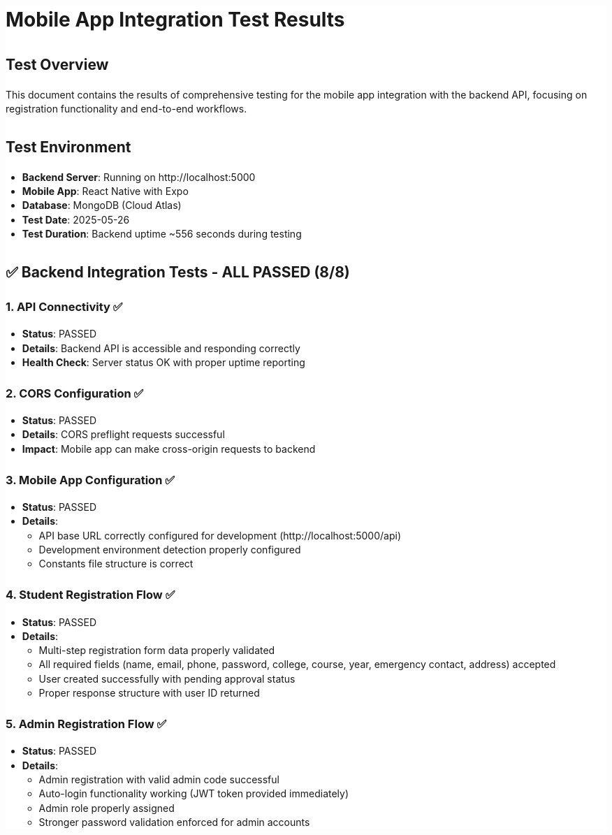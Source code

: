 # Mobile App Integration Test Results

## Test Overview
This document contains the results of comprehensive testing for the mobile app integration with the backend API, focusing on registration functionality and end-to-end workflows.

## Test Environment
- **Backend Server**: Running on http://localhost:5000
- **Mobile App**: React Native with Expo
- **Database**: MongoDB (Cloud Atlas)
- **Test Date**: 2025-05-26
- **Test Duration**: Backend uptime ~556 seconds during testing

## ✅ Backend Integration Tests - ALL PASSED (8/8)

### 1. API Connectivity ✅
- **Status**: PASSED
- **Details**: Backend API is accessible and responding correctly
- **Health Check**: Server status OK with proper uptime reporting

### 2. CORS Configuration ✅
- **Status**: PASSED
- **Details**: CORS preflight requests successful
- **Impact**: Mobile app can make cross-origin requests to backend

### 3. Mobile App Configuration ✅
- **Status**: PASSED
- **Details**: 
  - API base URL correctly configured for development (http://localhost:5000/api)
  - Development environment detection properly configured
  - Constants file structure is correct

### 4. Student Registration Flow ✅
- **Status**: PASSED
- **Details**:
  - Multi-step registration form data properly validated
  - All required fields (name, email, phone, password, college, course, year, emergency contact, address) accepted
  - User created successfully with pending approval status
  - Proper response structure with user ID returned

### 5. Admin Registration Flow ✅
- **Status**: PASSED
- **Details**:
  - Admin registration with valid admin code successful
  - Auto-login functionality working (JWT token provided immediately)
  - Admin role properly assigned
  - Stronger password validation enforced for admin accounts
